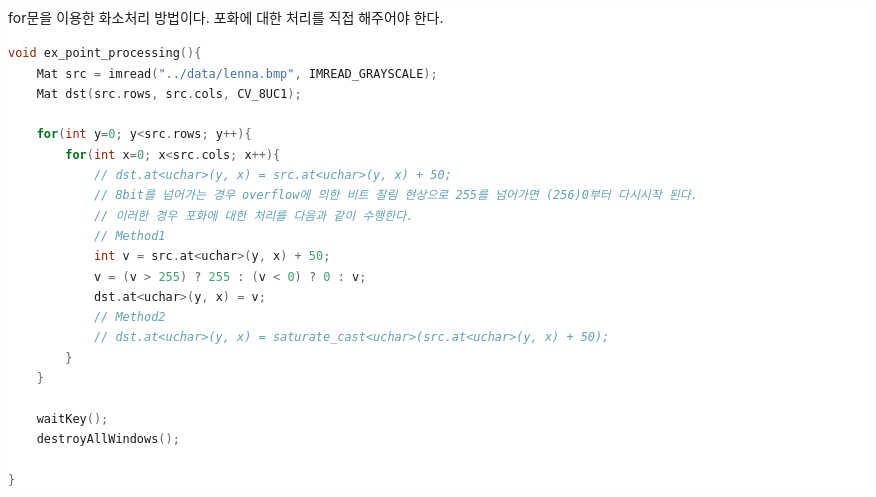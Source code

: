 
for문을 이용한 화소처리 방법이다. 포화에 대한 처리를 직접 해주어야 한다.
```cpp
void ex_point_processing(){
    Mat src = imread("../data/lenna.bmp", IMREAD_GRAYSCALE);
    Mat dst(src.rows, src.cols, CV_8UC1);

    for(int y=0; y<src.rows; y++){
        for(int x=0; x<src.cols; x++){
            // dst.at<uchar>(y, x) = src.at<uchar>(y, x) + 50;
            // 8bit를 넘어가는 경우 overflow에 의한 비트 잘림 현상으로 255를 넘어가면 (256)0부터 다시시작 된다.
            // 이러한 경우 포화에 대한 처리를 다음과 같이 수행한다.
            // Method1
            int v = src.at<uchar>(y, x) + 50;
            v = (v > 255) ? 255 : (v < 0) ? 0 : v;
            dst.at<uchar>(y, x) = v;
            // Method2
            // dst.at<uchar>(y, x) = saturate_cast<uchar>(src.at<uchar>(y, x) + 50);
        }
    }

    waitKey();
    destroyAllWindows();

}
```